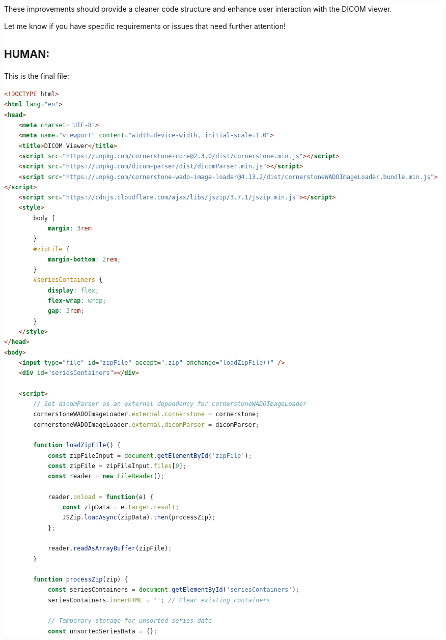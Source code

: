 These improvements should provide a cleaner code structure and enhance user interaction with the DICOM viewer.

Let me know if you have specific requirements or issues that need further attention!

## HUMAN:

This is the final file:

```html
<!DOCTYPE html>
<html lang="en">
<head>
    <meta charset="UTF-8">
    <meta name="viewport" content="width=device-width, initial-scale=1.0">
    <title>DICOM Viewer</title>
    <script src="https://unpkg.com/cornerstone-core@2.3.0/dist/cornerstone.min.js"></script>
    <script src="https://unpkg.com/dicom-parser/dist/dicomParser.min.js"></script>
    <script src="https://unpkg.com/cornerstone-wado-image-loader@4.13.2/dist/cornerstoneWADOImageLoader.bundle.min.js"></script>
    <script src="https://cdnjs.cloudflare.com/ajax/libs/jszip/3.7.1/jszip.min.js"></script>
    <style>
        body {
            margin: 3rem
        }
        #zipFile {
            margin-bottom: 2rem;
        }
        #seriesContainers {
            display: flex;
            flex-wrap: wrap;
            gap: 3rem;
        }
    </style>
</head>
<body>
    <input type="file" id="zipFile" accept=".zip" onchange="loadZipFile()" />
    <div id="seriesContainers"></div>
    
    <script>
        // Set dicomParser as an external dependency for cornerstoneWADOImageLoader
        cornerstoneWADOImageLoader.external.cornerstone = cornerstone;
        cornerstoneWADOImageLoader.external.dicomParser = dicomParser;

        function loadZipFile() {
            const zipFileInput = document.getElementById('zipFile');
            const zipFile = zipFileInput.files[0];
            const reader = new FileReader();

            reader.onload = function(e) {
                const zipData = e.target.result;
                JSZip.loadAsync(zipData).then(processZip);
            };

            reader.readAsArrayBuffer(zipFile);
        }

        function processZip(zip) {
            const seriesContainers = document.getElementById('seriesContainers');
            seriesContainers.innerHTML = ''; // Clear existing containers

            // Temporary storage for unsorted series data
            const unsortedSeriesData = {};

```